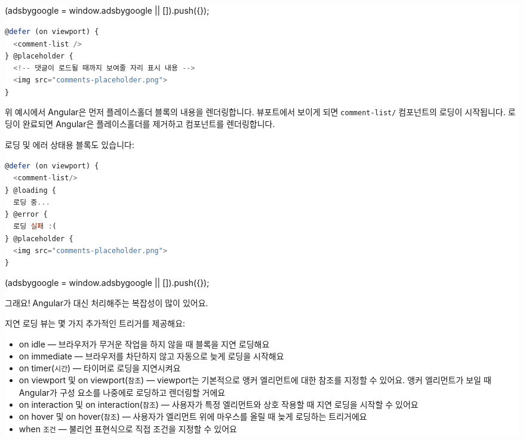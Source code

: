 
<ins class="adsbygoogle"
  style="display:block"
  data-ad-client="ca-pub-4877378276818686"
  data-ad-slot="9743150776"
  data-ad-format="auto"
  data-full-width-responsive="true"></ins>
<component is="script">
(adsbygoogle = window.adsbygoogle || []).push({});
</component>

```js
@defer (on viewport) {
  <comment-list />
} @placeholder {
  <!-- 댓글이 로드될 때까지 보여줄 자리 표시 내용 -->
  <img src="comments-placeholder.png">
}
```

위 예시에서 Angular은 먼저 플레이스홀더 블록의 내용을 렌더링합니다. 뷰포트에서 보이게 되면 `comment-list/` 컴포넌트의 로딩이 시작됩니다. 로딩이 완료되면 Angular은 플레이스홀더를 제거하고 컴포넌트를 렌더링합니다.

로딩 및 에러 상태용 블록도 있습니다:

```js
@defer (on viewport) {
  <comment-list/>
} @loading {
  로딩 중...
} @error {
  로딩 실패 :(
} @placeholder {
  <img src="comments-placeholder.png">
}
```


<ins class="adsbygoogle"
  style="display:block"
  data-ad-client="ca-pub-4877378276818686"
  data-ad-slot="9743150776"
  data-ad-format="auto"
  data-full-width-responsive="true"></ins>
<component is="script">
(adsbygoogle = window.adsbygoogle || []).push({});
</component>

그래요! Angular가 대신 처리해주는 복잡성이 많이 있어요.

지연 로딩 뷰는 몇 가지 추가적인 트리거를 제공해요:

- on idle — 브라우저가 무거운 작업을 하지 않을 때 블록을 지연 로딩해요
- on immediate — 브라우저를 차단하지 않고 자동으로 늦게 로딩을 시작해요
- on timer(`시간`) — 타이머로 로딩을 지연시켜요
- on viewport 및 on viewport(`참조`) — viewport는 기본적으로 앵커 엘리먼트에 대한 참조를 지정할 수 있어요. 앵커 엘리먼트가 보일 때 Angular가 구성 요소를 나중에로 로딩하고 렌더링할 거에요
- on interaction 및 on interaction(`참조`) — 사용자가 특정 엘리먼트와 상호 작용할 때 지연 로딩을 시작할 수 있어요
- on hover 및 on hover(`참조`) — 사용자가 엘리먼트 위에 마우스를 올릴 때 늦게 로딩하는 트리거에요
- when `조건` — 불리언 표현식으로 직접 조건을 지정할 수 있어요
